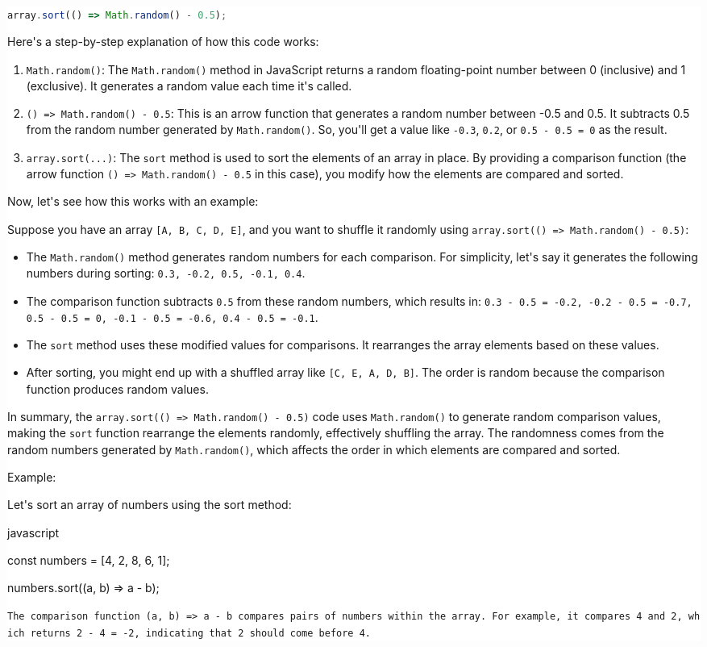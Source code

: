```javascript
array.sort(() => Math.random() - 0.5);
```

Here's a step-by-step explanation of how this code works:

1. `Math.random()`: The `Math.random()` method in JavaScript returns a random floating-point number between 0 (inclusive) and 1 (exclusive). It generates a random value each time it's called.

2. `() => Math.random() - 0.5`: This is an arrow function that generates a random number between -0.5 and 0.5. It subtracts 0.5 from the random number generated by `Math.random()`. So, you'll get a value like `-0.3`, `0.2`, or `0.5 - 0.5 = 0` as the result.

3. `array.sort(...)`: The `sort` method is used to sort the elements of an array in place. By providing a comparison function (the arrow function `() => Math.random() - 0.5` in this case), you modify how the elements are compared and sorted.

Now, let's see how this works with an example:

Suppose you have an array `[A, B, C, D, E]`, and you want to shuffle it randomly using `array.sort(() => Math.random() - 0.5)`:

- The `Math.random()` method generates random numbers for each comparison. For simplicity, let's say it generates the following numbers during sorting: `0.3, -0.2, 0.5, -0.1, 0.4`.

- The comparison function subtracts `0.5` from these random numbers, which results in: `0.3 - 0.5 = -0.2, -0.2 - 0.5 = -0.7, 0.5 - 0.5 = 0, -0.1 - 0.5 = -0.6, 0.4 - 0.5 = -0.1`.

- The `sort` method uses these modified values for comparisons. It rearranges the array elements based on these values.

- After sorting, you might end up with a shuffled array like `[C, E, A, D, B]`. The order is random because the comparison function produces random values.

In summary, the `array.sort(() => Math.random() - 0.5)` code uses `Math.random()` to generate random comparison values, making the `sort` function rearrange the elements randomly, effectively shuffling the array. The randomness comes from the random numbers generated by `Math.random()`, which affects the order in which elements are compared and sorted.

Example:

Let's sort an array of numbers using the sort method:

javascript

const numbers = [4, 2, 8, 6, 1];

numbers.sort((a, b) => a - b);

    The comparison function (a, b) => a - b compares pairs of numbers within the array. For example, it compares 4 and 2, which returns 2 - 4 = -2, indicating that 2 should come before 4.














